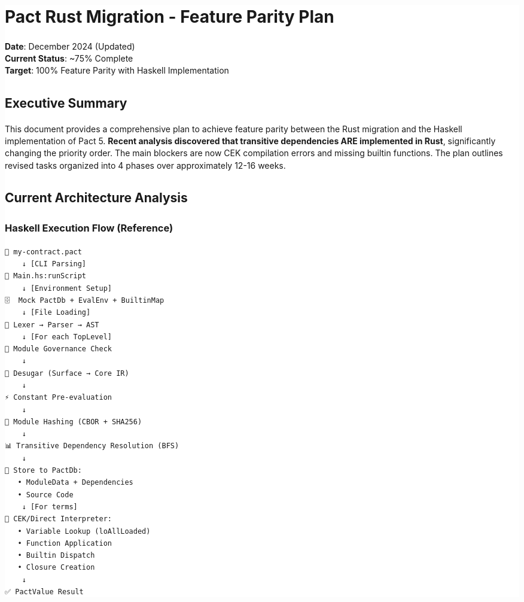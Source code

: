 # Pact Rust Migration - Feature Parity Plan

**Date**: December 2024 (Updated)  
**Current Status**: ~75% Complete  
**Target**: 100% Feature Parity with Haskell Implementation

## Executive Summary

This document provides a comprehensive plan to achieve feature parity between the Rust migration and the Haskell implementation of Pact 5. **Recent analysis discovered that transitive dependencies ARE implemented in Rust**, significantly changing the priority order. The main blockers are now CEK compilation errors and missing builtin functions. The plan outlines revised tasks organized into 4 phases over approximately 12-16 weeks.

## Current Architecture Analysis

### Haskell Execution Flow (Reference)

```
📄 my-contract.pact
    ↓ [CLI Parsing]
🔧 Main.hs:runScript
    ↓ [Environment Setup]
🗄️  Mock PactDb + EvalEnv + BuiltinMap
    ↓ [File Loading]
📖 Lexer → Parser → AST
    ↓ [For each TopLevel]
🔐 Module Governance Check
    ↓ 
🔄 Desugar (Surface → Core IR)
    ↓
⚡ Constant Pre-evaluation  
    ↓
🔐 Module Hashing (CBOR + SHA256)
    ↓
📊 Transitive Dependency Resolution (BFS)
    ↓
💾 Store to PactDb:
   • ModuleData + Dependencies
   • Source Code
    ↓ [For terms]
🚀 CEK/Direct Interpreter:
   • Variable Lookup (loAllLoaded)
   • Function Application  
   • Builtin Dispatch
   • Closure Creation
    ↓
✅ PactValue Result
```
